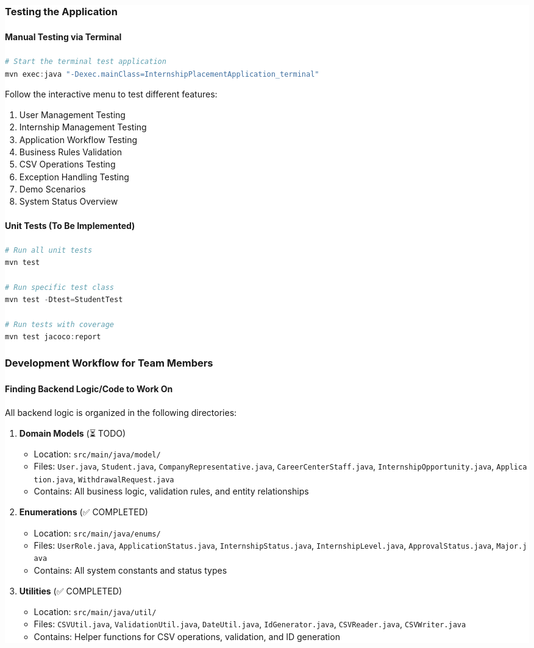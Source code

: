 ### Testing the Application

#### Manual Testing via Terminal

```powershell
# Start the terminal test application
mvn exec:java "-Dexec.mainClass=InternshipPlacementApplication_terminal"
```

Follow the interactive menu to test different features:
1. User Management Testing
2. Internship Management Testing
3. Application Workflow Testing
4. Business Rules Validation
5. CSV Operations Testing
6. Exception Handling Testing
7. Demo Scenarios
8. System Status Overview

#### Unit Tests (To Be Implemented)

```powershell
# Run all unit tests
mvn test

# Run specific test class
mvn test -Dtest=StudentTest

# Run tests with coverage
mvn test jacoco:report
```

### Development Workflow for Team Members

#### Finding Backend Logic/Code to Work On

All backend logic is organized in the following directories:

1. **Domain Models** (⏳ TODO)
   - Location: `src/main/java/model/`
   - Files: `User.java`, `Student.java`, `CompanyRepresentative.java`, `CareerCenterStaff.java`, `InternshipOpportunity.java`, `Application.java`, `WithdrawalRequest.java`
   - Contains: All business logic, validation rules, and entity relationships

2. **Enumerations** (✅ COMPLETED)
   - Location: `src/main/java/enums/`
   - Files: `UserRole.java`, `ApplicationStatus.java`, `InternshipStatus.java`, `InternshipLevel.java`, `ApprovalStatus.java`, `Major.java`
   - Contains: All system constants and status types

3. **Utilities** (✅ COMPLETED)
   - Location: `src/main/java/util/`
   - Files: `CSVUtil.java`, `ValidationUtil.java`, `DateUtil.java`, `IdGenerator.java`, `CSVReader.java`, `CSVWriter.java`
   - Contains: Helper functions for CSV operations, validation, and ID generation
